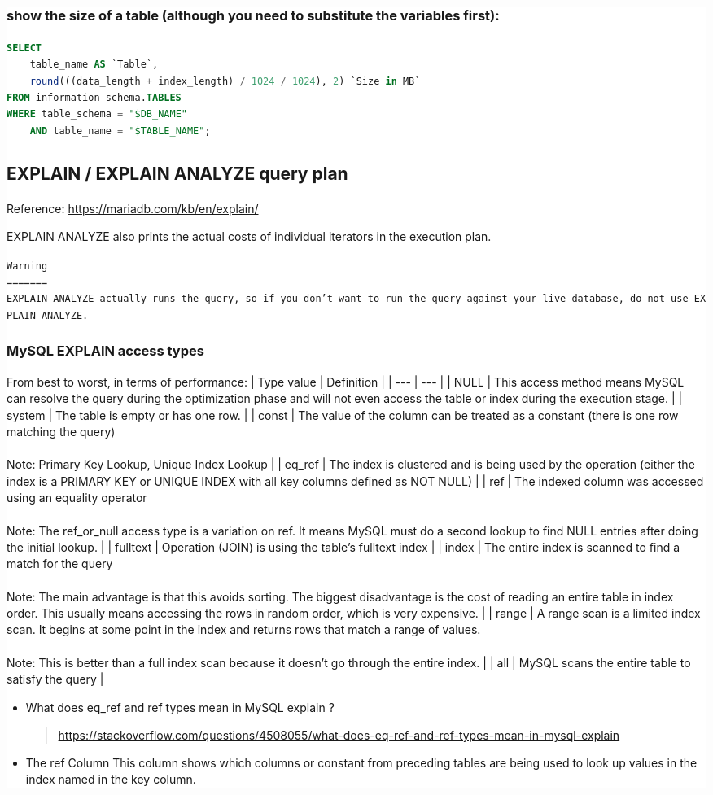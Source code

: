 ### show the size of a table (although you need to substitute the variables first):

```sql
SELECT 
    table_name AS `Table`, 
    round(((data_length + index_length) / 1024 / 1024), 2) `Size in MB` 
FROM information_schema.TABLES 
WHERE table_schema = "$DB_NAME"
    AND table_name = "$TABLE_NAME";
```

## <a name='EXPLAIN_ANALYZE_query_plan'> EXPLAIN / EXPLAIN ANALYZE query plan </a>

Reference: https://mariadb.com/kb/en/explain/

EXPLAIN ANALYZE also prints the actual costs of individual iterators in the execution plan.

```
Warning
=======
EXPLAIN ANALYZE actually runs the query, so if you don’t want to run the query against your live database, do not use EXPLAIN ANALYZE.
```

### MySQL EXPLAIN access types

From best to worst, in terms of performance:
| Type value | Definition |
| --- | --- |
| NULL | This access method means MySQL can resolve the query during the optimization phase and will not even access the table or index during the execution stage. |
| system | The table is empty or has one row. |
| const | The value of the column can be treated as a constant (there is one row matching the query)<br><br>Note: Primary Key Lookup, Unique Index Lookup |
| eq_ref | The index is clustered and is being used by the operation (either the index is a PRIMARY KEY or UNIQUE INDEX with all key columns defined as NOT NULL) |
| ref | The indexed column was accessed using an equality operator<br><br>Note: The ref_or_null access type is a variation on ref. It means MySQL must do a second lookup to find NULL entries after doing the initial lookup. |
| fulltext | Operation (JOIN) is using the table’s fulltext index |
| index | The entire index is scanned to find a match for the query<br><br>Note: The main advantage is that this avoids sorting. The biggest disadvantage is the cost of reading an entire table in index order. This usually means accessing the rows in random order, which is very expensive. |
| range | A range scan is a limited index scan. It begins at some point in the index and returns rows that match a range of values.<br><br>Note: This is better than a full index scan because it doesn’t go through the entire index. |
| all | MySQL scans the entire table to satisfy the query |

- What does eq_ref and ref types mean in MySQL explain ?
  > https://stackoverflow.com/questions/4508055/what-does-eq-ref-and-ref-types-mean-in-mysql-explain

- The ref Column
  This column shows which columns or constant from preceding tables are being used to look up values in the index named in the key column.
